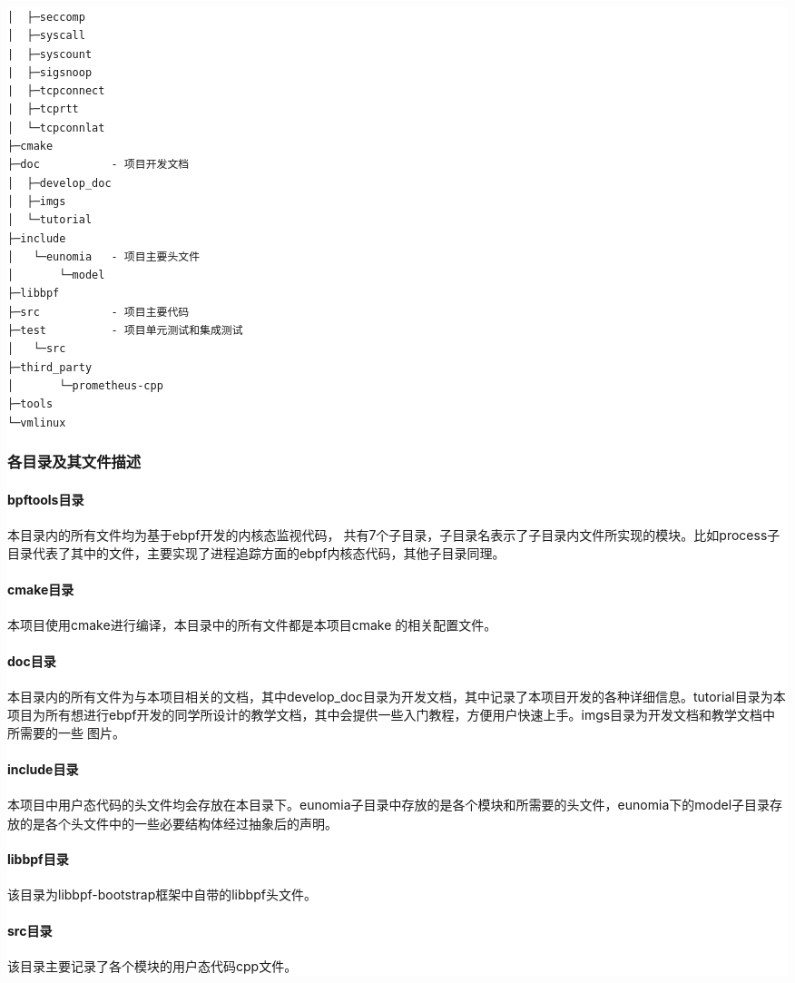   ```
  │  ├─seccomp  
  │  ├─syscall
  |  ├─syscount 
  |  ├─sigsnoop
  |  ├─tcpconnect 
  |  ├─tcprtt
  │  └─tcpconnlat 
  ├─cmake  
  ├─doc           - 项目开发文档
  │  ├─develop_doc   
  │  ├─imgs  
  │  └─tutorial  
  ├─include       
  │   └─eunomia   - 项目主要头文件
  │       └─model  
  ├─libbpf  
  ├─src           - 项目主要代码
  ├─test          - 项目单元测试和集成测试
  │   └─src  
  ├─third_party  
  │       └─prometheus-cpp  
  ├─tools  
  └─vmlinux  
  ```
### 各目录及其文件描述

#### bpftools目录

本目录内的所有文件均为基于ebpf开发的内核态监视代码，
共有7个子目录，子目录名表示了子目录内文件所实现的模块。比如process子目录代表了其中的文件，主要实现了进程追踪方面的ebpf内核态代码，其他子目录同理。

#### cmake目录

本项目使用cmake进行编译，本目录中的所有文件都是本项目cmake
的相关配置文件。

#### doc目录

本目录内的所有文件为与本项目相关的文档，其中develop_doc目录为开发文档，其中记录了本项目开发的各种详细信息。tutorial目录为本项目为所有想进行ebpf开发的同学所设计的教学文档，其中会提供一些入门教程，方便用户快速上手。imgs目录为开发文档和教学文档中所需要的一些
图片。

#### include目录

本项目中用户态代码的头文件均会存放在本目录下。eunomia子目录中存放的是各个模块和所需要的头文件，eunomia下的model子目录存放的是各个头文件中的一些必要结构体经过抽象后的声明。

#### libbpf目录

该目录为libbpf-bootstrap框架中自带的libbpf头文件。

#### src目录

该目录主要记录了各个模块的用户态代码cpp文件。
